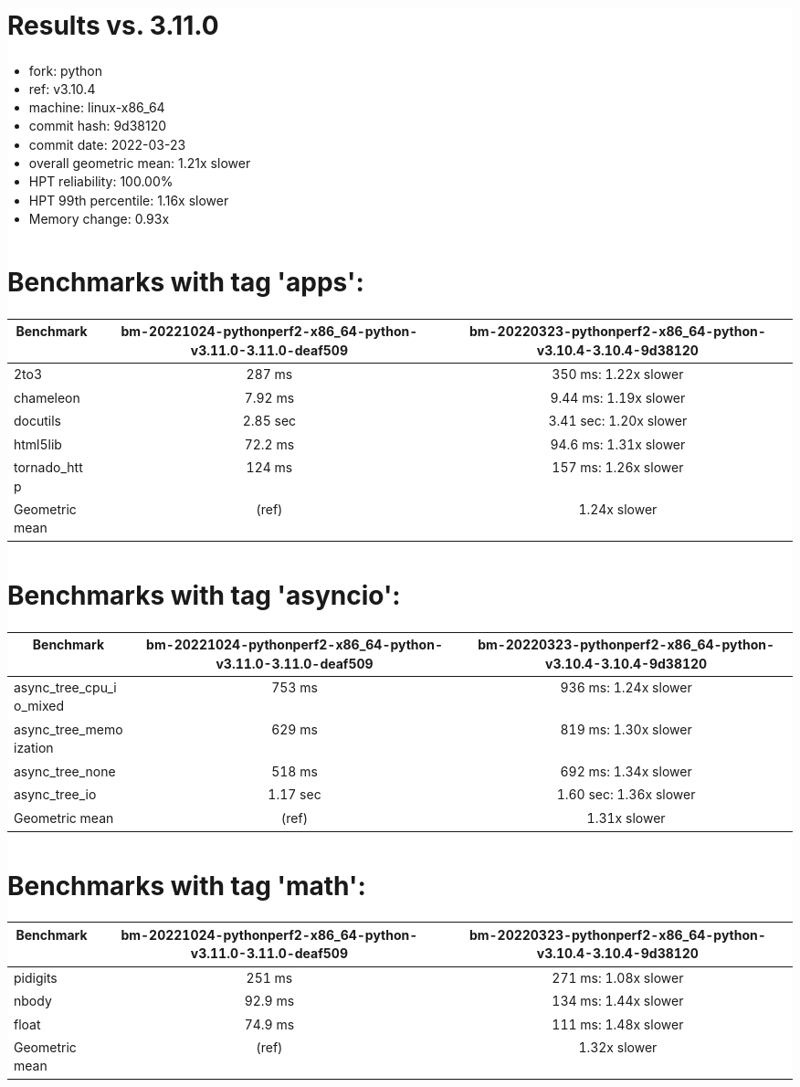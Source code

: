 
# Results vs. 3.11.0

- fork: python
- ref: v3.10.4
- machine: linux-x86_64
- commit hash: 9d38120
- commit date: 2022-03-23
- overall geometric mean: 1.21x slower
- HPT reliability: 100.00%
- HPT 99th percentile: 1.16x slower
- Memory change: 0.93x

Benchmarks with tag 'apps':
===========================

| Benchmark      | bm-20221024-pythonperf2-x86_64-python-v3.11.0-3.11.0-deaf509 | bm-20220323-pythonperf2-x86_64-python-v3.10.4-3.10.4-9d38120 |
|----------------|:------------------------------------------------------------:|:------------------------------------------------------------:|
| 2to3           | 287 ms                                                       | 350 ms: 1.22x slower                                         |
| chameleon      | 7.92 ms                                                      | 9.44 ms: 1.19x slower                                        |
| docutils       | 2.85 sec                                                     | 3.41 sec: 1.20x slower                                       |
| html5lib       | 72.2 ms                                                      | 94.6 ms: 1.31x slower                                        |
| tornado_http   | 124 ms                                                       | 157 ms: 1.26x slower                                         |
| Geometric mean | (ref)                                                        | 1.24x slower                                                 |

Benchmarks with tag 'asyncio':
==============================

| Benchmark               | bm-20221024-pythonperf2-x86_64-python-v3.11.0-3.11.0-deaf509 | bm-20220323-pythonperf2-x86_64-python-v3.10.4-3.10.4-9d38120 |
|-------------------------|:------------------------------------------------------------:|:------------------------------------------------------------:|
| async_tree_cpu_io_mixed | 753 ms                                                       | 936 ms: 1.24x slower                                         |
| async_tree_memoization  | 629 ms                                                       | 819 ms: 1.30x slower                                         |
| async_tree_none         | 518 ms                                                       | 692 ms: 1.34x slower                                         |
| async_tree_io           | 1.17 sec                                                     | 1.60 sec: 1.36x slower                                       |
| Geometric mean          | (ref)                                                        | 1.31x slower                                                 |

Benchmarks with tag 'math':
===========================

| Benchmark      | bm-20221024-pythonperf2-x86_64-python-v3.11.0-3.11.0-deaf509 | bm-20220323-pythonperf2-x86_64-python-v3.10.4-3.10.4-9d38120 |
|----------------|:------------------------------------------------------------:|:------------------------------------------------------------:|
| pidigits       | 251 ms                                                       | 271 ms: 1.08x slower                                         |
| nbody          | 92.9 ms                                                      | 134 ms: 1.44x slower                                         |
| float          | 74.9 ms                                                      | 111 ms: 1.48x slower                                         |
| Geometric mean | (ref)                                                        | 1.32x slower                                                 |
